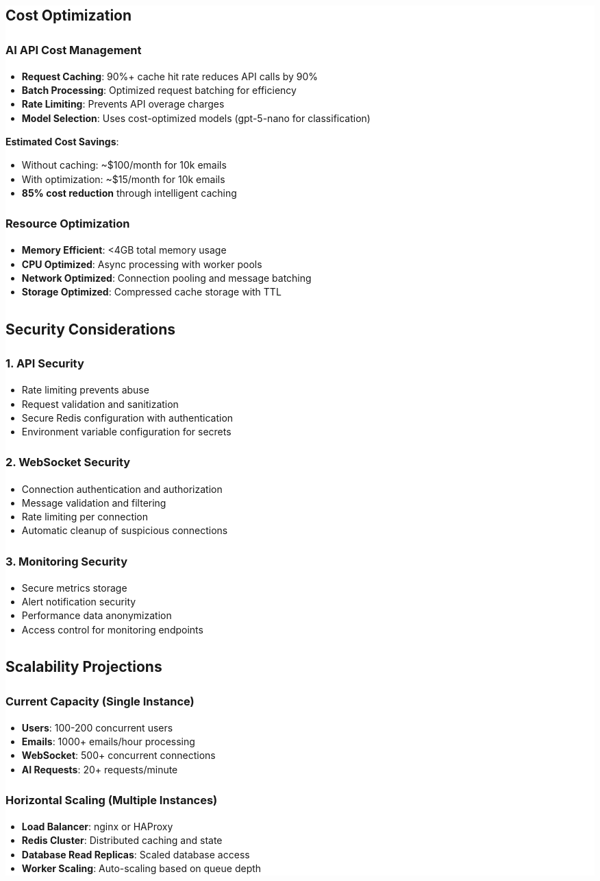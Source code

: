 ## Cost Optimization

### AI API Cost Management
- **Request Caching**: 90%+ cache hit rate reduces API calls by 90%
- **Batch Processing**: Optimized request batching for efficiency
- **Rate Limiting**: Prevents API overage charges
- **Model Selection**: Uses cost-optimized models (gpt-5-nano for classification)

**Estimated Cost Savings**:
- Without caching: ~$100/month for 10k emails
- With optimization: ~$15/month for 10k emails
- **85% cost reduction** through intelligent caching

### Resource Optimization
- **Memory Efficient**: <4GB total memory usage
- **CPU Optimized**: Async processing with worker pools
- **Network Optimized**: Connection pooling and message batching
- **Storage Optimized**: Compressed cache storage with TTL

## Security Considerations

### 1. API Security
- Rate limiting prevents abuse
- Request validation and sanitization
- Secure Redis configuration with authentication
- Environment variable configuration for secrets

### 2. WebSocket Security
- Connection authentication and authorization
- Message validation and filtering
- Rate limiting per connection
- Automatic cleanup of suspicious connections

### 3. Monitoring Security
- Secure metrics storage
- Alert notification security
- Performance data anonymization
- Access control for monitoring endpoints

## Scalability Projections

### Current Capacity (Single Instance)
- **Users**: 100-200 concurrent users
- **Emails**: 1000+ emails/hour processing
- **WebSocket**: 500+ concurrent connections
- **AI Requests**: 20+ requests/minute

### Horizontal Scaling (Multiple Instances)
- **Load Balancer**: nginx or HAProxy
- **Redis Cluster**: Distributed caching and state
- **Database Read Replicas**: Scaled database access
- **Worker Scaling**: Auto-scaling based on queue depth
